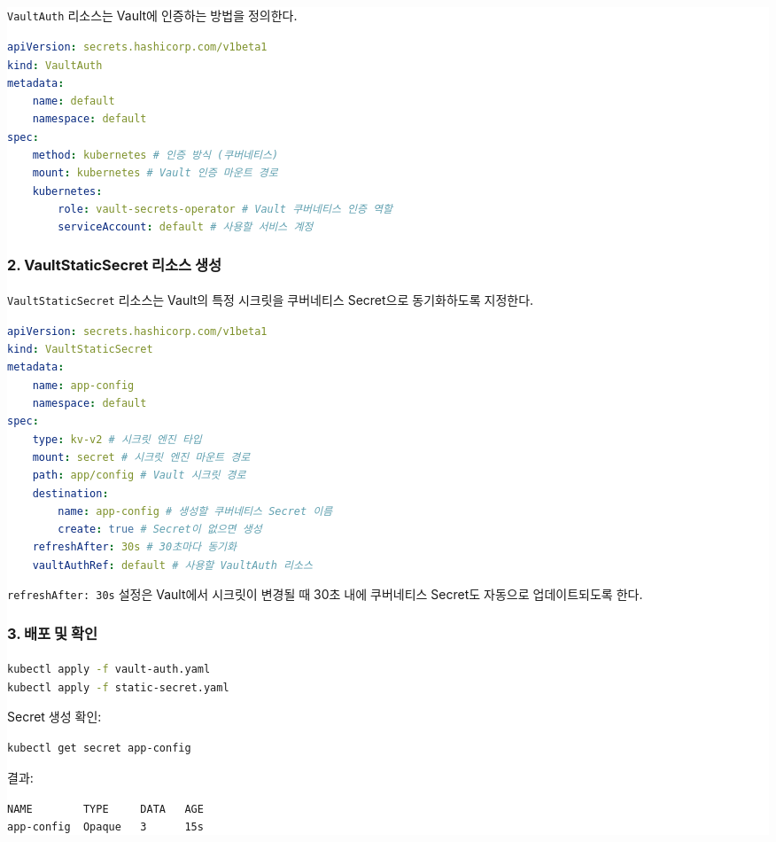 `VaultAuth` 리소스는 Vault에 인증하는 방법을 정의한다.

```yaml
apiVersion: secrets.hashicorp.com/v1beta1
kind: VaultAuth
metadata:
    name: default
    namespace: default
spec:
    method: kubernetes # 인증 방식 (쿠버네티스)
    mount: kubernetes # Vault 인증 마운트 경로
    kubernetes:
        role: vault-secrets-operator # Vault 쿠버네티스 인증 역할
        serviceAccount: default # 사용할 서비스 계정
```

### 2. VaultStaticSecret 리소스 생성

`VaultStaticSecret` 리소스는 Vault의 특정 시크릿을 쿠버네티스 Secret으로 동기화하도록 지정한다.

```yaml
apiVersion: secrets.hashicorp.com/v1beta1
kind: VaultStaticSecret
metadata:
    name: app-config
    namespace: default
spec:
    type: kv-v2 # 시크릿 엔진 타입
    mount: secret # 시크릿 엔진 마운트 경로
    path: app/config # Vault 시크릿 경로
    destination:
        name: app-config # 생성할 쿠버네티스 Secret 이름
        create: true # Secret이 없으면 생성
    refreshAfter: 30s # 30초마다 동기화
    vaultAuthRef: default # 사용할 VaultAuth 리소스
```

`refreshAfter: 30s` 설정은 Vault에서 시크릿이 변경될 때 30초 내에 쿠버네티스 Secret도 자동으로 업데이트되도록 한다.

### 3. 배포 및 확인

```bash
kubectl apply -f vault-auth.yaml
kubectl apply -f static-secret.yaml
```

Secret 생성 확인:

```bash
kubectl get secret app-config
```

결과:

```
NAME        TYPE     DATA   AGE
app-config  Opaque   3      15s
```
